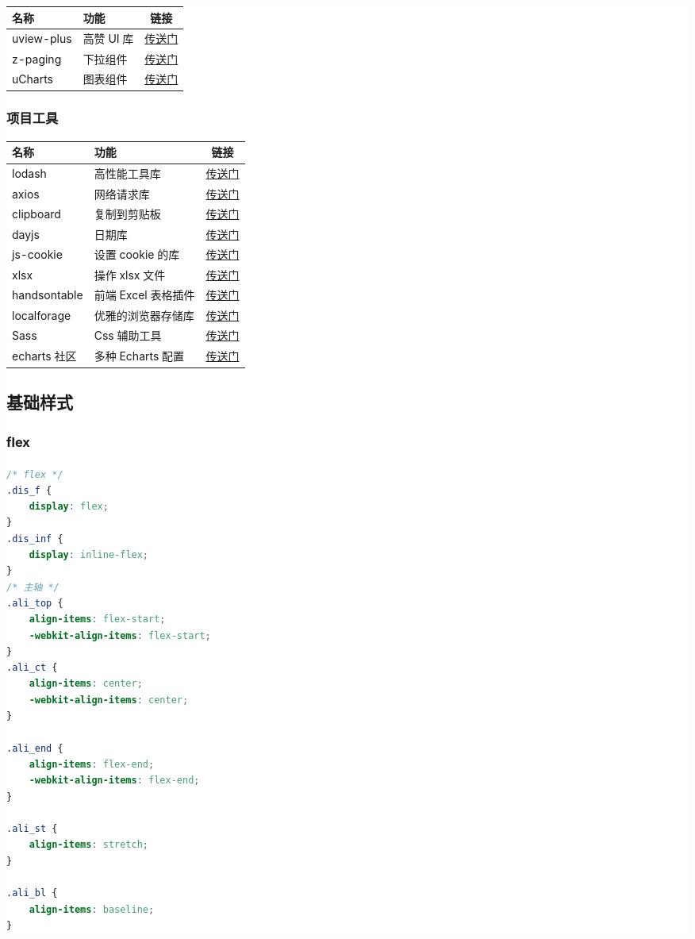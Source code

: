 | 名称       | 功能       | 链接                                                             |
| :--------- | :--------- | ---------------------------------------------------------------- |
| uview-plus | 高赞 UI 库 | [传送门](https://uiadmin.net/uview-plus/components/install.html) |
| z-paging   | 下拉组件   | [传送门](https://z-paging.zxlee.cn/start/install.html)           |
| uCharts    | 图表组件   | [传送门](https://www.ucharts.cn/v2/#/guide/index)                |

### 项目工具

| 名称         | 功能                | 链接                                                          |
| :----------- | :------------------ | ------------------------------------------------------------- |
| lodash       | 高性能工具库        | [传送门](https://www.lodashjs.com/)                           |
| axios        | 网络请求库          | [传送门](https://www.axios-http.cn/docs/intro)                |
| clipboard    | 复制到剪贴板        | [传送门](https://clipboardjs.com/)                            |
| dayjs        | 日期库              | [传送门](https://dayjs.fenxianglu.cn/category/)               |
| js-cookie    | 设置 cookie 的库    | [传送门](https://www.npmjs.com/package/js-cookie)             |
| xlsx         | 操作 xlsx 文件      | [传送门](https://www.npmjs.com/package/xlsx)                  |
| handsontable | 前端 Excel 表格插件 | [传送门](https://handsontable.com/docs/javascript-data-grid/) |
| localforage  | 优雅的浏览器存储库  | [传送门](http://localforage.docschina.org/#)                  |
| Sass         | Css 辅助工具        | [传送门](https://www.sass.hk/docs/)                           |
| echarts 社区 | 多种 Echarts 配置   | [传送门](https://www.makeapie.cn/echarts)                     |

## 基础样式

### flex

```css
/* flex */
.dis_f {
	display: flex;
}
.dis_inf {
	display: inline-flex;
}
/* 主轴 */
.ali_top {
	align-items: flex-start;
	-webkit-align-items: flex-start;
}
.ali_ct {
	align-items: center;
	-webkit-align-items: center;
}

.ali_end {
	align-items: flex-end;
	-webkit-align-items: flex-end;
}

.ali_st {
	align-items: stretch;
}

.ali_bl {
	align-items: baseline;
}
```